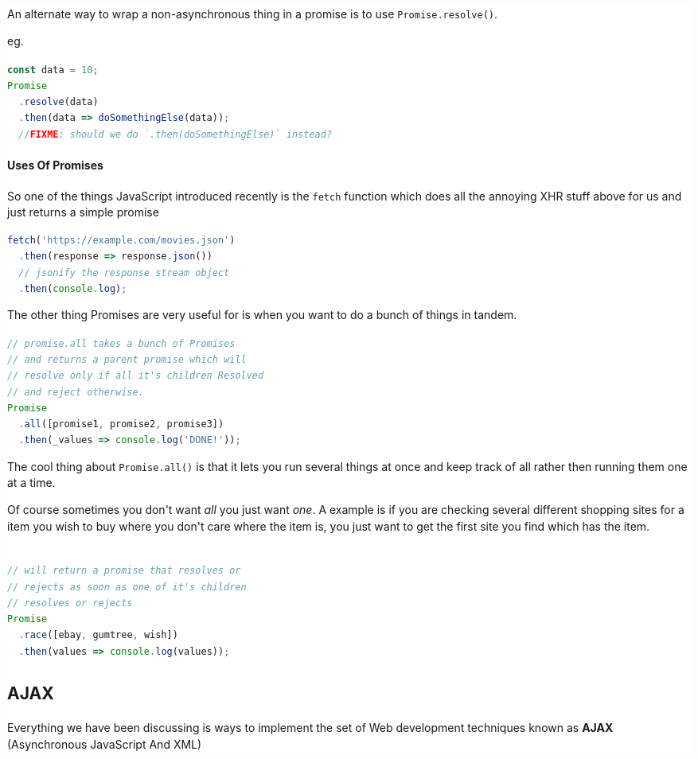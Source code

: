 An alternate way to wrap a non-asynchronous thing in a promise is to use
`Promise.resolve()`.

eg.

```js
const data = 10;
Promise
  .resolve(data)
  .then(data => doSomethingElse(data));
  //FIXME: should we do `.then(doSomethingElse)` instead?
```

#### Uses Of Promises

So one of the things JavaScript introduced recently is the `fetch` function which does all the annoying XHR stuff above for us and just returns a simple promise

```js
fetch('https://example.com/movies.json')
  .then(response => response.json())
  // jsonify the response stream object
  .then(console.log);
```

The other thing Promises are very useful for is when you want to do a bunch of things in tandem.

```js
// promise.all takes a bunch of Promises
// and returns a parent promise which will
// resolve only if all it's children Resolved
// and reject otherwise.
Promise
  .all([promise1, promise2, promise3])
  .then(_values => console.log('DONE!'));
```

The cool thing about `Promise.all()` is that it lets you run several things at once and keep track of all rather then running them one at a time.

Of course sometimes you don't want _all_ you just want _one_. A example is if you are checking several different shopping sites for a item you wish to buy where you don't care where the item is, you just want to get the first site you find which has the item.

```js

// will return a promise that resolves or
// rejects as soon as one of it's children
// resolves or rejects
Promise
  .race([ebay, gumtree, wish])
  .then(values => console.log(values));
```

## AJAX

Everything we have been discussing is ways to implement the set of Web development techniques known as **AJAX** (Asynchronous JavaScript And XML)
